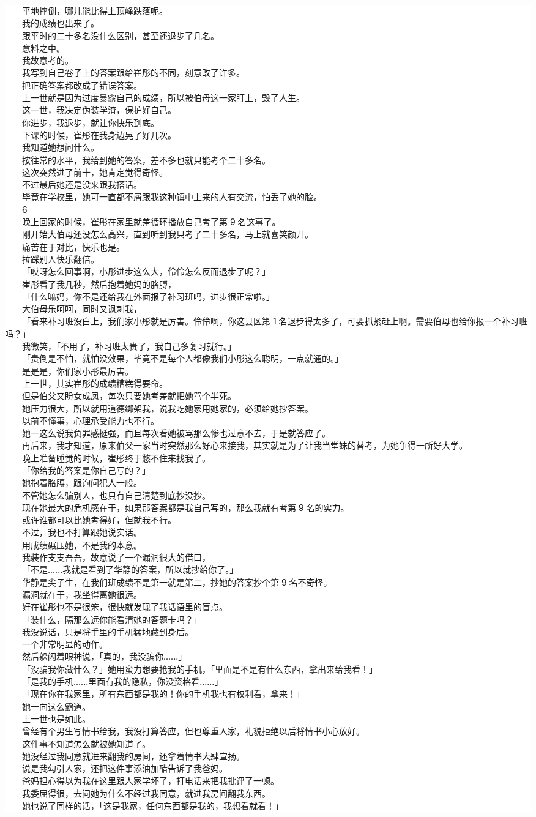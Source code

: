 &emsp;&emsp;平地摔倒，哪儿能比得上顶峰跌落呢。  
&emsp;&emsp;我的成绩也出来了。  
&emsp;&emsp;跟平时的二十多名没什么区别，甚至还退步了几名。  
&emsp;&emsp;意料之中。  
&emsp;&emsp;我故意考的。  
&emsp;&emsp;我写到自己卷子上的答案跟给崔彤的不同，刻意改了许多。  
&emsp;&emsp;把正确答案都改成了错误答案。  
&emsp;&emsp;上一世就是因为过度暴露自己的成绩，所以被伯母这一家盯上，毁了人生。  
&emsp;&emsp;这一世，我决定伪装学渣，保护好自己。  
&emsp;&emsp;你进步，我退步，就让你快乐到底。  
&emsp;&emsp;下课的时候，崔彤在我身边晃了好几次。  
&emsp;&emsp;我知道她想问什么。  
&emsp;&emsp;按往常的水平，我给到她的答案，差不多也就只能考个二十多名。  
&emsp;&emsp;这次突然进了前十，她肯定觉得奇怪。  
&emsp;&emsp;不过最后她还是没来跟我搭话。  
&emsp;&emsp;毕竟在学校里，她可一直都不屑跟我这种镇中上来的人有交流，怕丢了她的脸。  
&emsp;&emsp;6  
&emsp;&emsp;晚上回家的时候，崔彤在家里就差循环播放自己考了第 9 名这事了。  
&emsp;&emsp;刚开始大伯母还没怎么高兴，直到听到我只考了二十多名，马上就喜笑颜开。  
&emsp;&emsp;痛苦在于对比，快乐也是。  
&emsp;&emsp;拉踩别人快乐翻倍。  
&emsp;&emsp;「哎呀怎么回事啊，小彤进步这么大，伶伶怎么反而退步了呢？」  
&emsp;&emsp;崔彤看了我几秒，然后抱着她妈的胳膊，  
&emsp;&emsp;「什么嘛妈，你不是还给我在外面报了补习班吗，进步很正常啦。」  
&emsp;&emsp;大伯母乐呵呵，同时又讽刺我，  
&emsp;&emsp;「看来补习班没白上，我们家小彤就是厉害。伶伶啊，你这县区第 1 名退步得太多了，可要抓紧赶上啊。需要伯母也给你报一个补习班吗？」  
&emsp;&emsp;我微笑，「不用了，补习班太贵了，我自己多复习就行。」  
&emsp;&emsp;「贵倒是不怕，就怕没效果，毕竟不是每个人都像我们小彤这么聪明，一点就通的。」  
&emsp;&emsp;是是是，你们家小彤最厉害。  
&emsp;&emsp;上一世，其实崔彤的成绩糟糕得要命。  
&emsp;&emsp;但是伯父又盼女成凤，每次只要她考差就把她骂个半死。  
&emsp;&emsp;她压力很大，所以就用道德绑架我，说我吃她家用她家的，必须给她抄答案。  
&emsp;&emsp;以前不懂事，心理承受能力也不行。  
&emsp;&emsp;她一这么说我负罪感挺强，而且每次看她被骂那么惨也过意不去，于是就答应了。  
&emsp;&emsp;再后来，我才知道，原来伯父一家当时突然那么好心来接我，其实就是为了让我当堂妹的替考，为她争得一所好大学。  
&emsp;&emsp;晚上准备睡觉的时候，崔彤终于憋不住来找我了。   
&emsp;&emsp;「你给我的答案是你自己写的？」  
&emsp;&emsp;她抱着胳膊，跟询问犯人一般。  
&emsp;&emsp;不管她怎么骗别人，也只有自己清楚到底抄没抄。  
&emsp;&emsp;现在她最大的危机感在于，如果那答案都是我自己写的，那么我就有考第 9 名的实力。  
&emsp;&emsp;或许谁都可以比她考得好，但就我不行。  
&emsp;&emsp;不过，我也不打算跟她说实话。  
&emsp;&emsp;用成绩碾压她，不是我的本意。  
&emsp;&emsp;我装作支支吾吾，故意说了一个漏洞很大的借口，  
&emsp;&emsp;「不是......我就是看到了华静的答案，所以就抄给你了。」  
&emsp;&emsp;华静是尖子生，在我们班成绩不是第一就是第二，抄她的答案抄个第 9 名不奇怪。  
&emsp;&emsp;漏洞就在于，我坐得离她很远。  
&emsp;&emsp;好在崔彤也不是很笨，很快就发现了我话语里的盲点。  
&emsp;&emsp;「装什么，隔那么远你能看清她的答题卡吗？」  
&emsp;&emsp;我没说话，只是将手里的手机猛地藏到身后。  
&emsp;&emsp;一个非常明显的动作。  
&emsp;&emsp;然后躲闪着眼神说，「真的，我没骗你......」  
&emsp;&emsp;「没骗我你藏什么？」她用蛮力想要抢我的手机，「里面是不是有什么东西，拿出来给我看！」  
&emsp;&emsp;「是我的手机......里面有我的隐私，你没资格看......」  
&emsp;&emsp;「现在你在我家里，所有东西都是我的！你的手机我也有权利看，拿来！」  
&emsp;&emsp;她一向这么霸道。  
&emsp;&emsp;上一世也是如此。  
&emsp;&emsp;曾经有个男生写情书给我，我没打算答应，但也尊重人家，礼貌拒绝以后将情书小心放好。  
&emsp;&emsp;这件事不知道怎么就被她知道了。  
&emsp;&emsp;她没经过我同意就进来翻我的房间，还拿着情书大肆宣扬。  
&emsp;&emsp;说是我勾引人家，还把这件事添油加醋告诉了我爸妈。  
&emsp;&emsp;爸妈担心得以为我在这里跟人家学坏了，打电话来把我批评了一顿。  
&emsp;&emsp;我委屈得很，去问她为什么不经过我同意，就进我房间翻我东西。  
&emsp;&emsp;她也说了同样的话，「这是我家，任何东西都是我的，我想看就看！」  